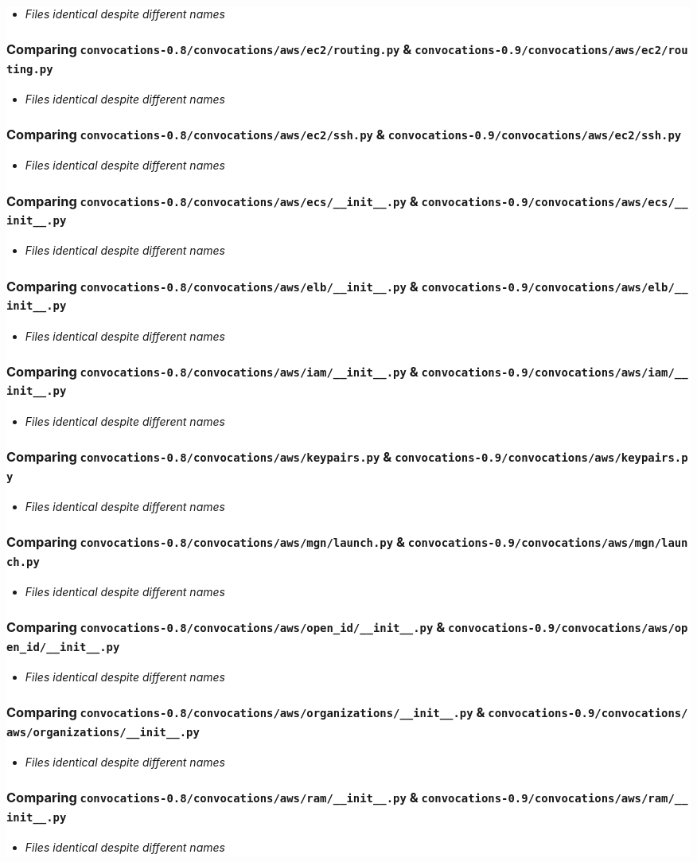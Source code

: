  * *Files identical despite different names*

### Comparing `convocations-0.8/convocations/aws/ec2/routing.py` & `convocations-0.9/convocations/aws/ec2/routing.py`

 * *Files identical despite different names*

### Comparing `convocations-0.8/convocations/aws/ec2/ssh.py` & `convocations-0.9/convocations/aws/ec2/ssh.py`

 * *Files identical despite different names*

### Comparing `convocations-0.8/convocations/aws/ecs/__init__.py` & `convocations-0.9/convocations/aws/ecs/__init__.py`

 * *Files identical despite different names*

### Comparing `convocations-0.8/convocations/aws/elb/__init__.py` & `convocations-0.9/convocations/aws/elb/__init__.py`

 * *Files identical despite different names*

### Comparing `convocations-0.8/convocations/aws/iam/__init__.py` & `convocations-0.9/convocations/aws/iam/__init__.py`

 * *Files identical despite different names*

### Comparing `convocations-0.8/convocations/aws/keypairs.py` & `convocations-0.9/convocations/aws/keypairs.py`

 * *Files identical despite different names*

### Comparing `convocations-0.8/convocations/aws/mgn/launch.py` & `convocations-0.9/convocations/aws/mgn/launch.py`

 * *Files identical despite different names*

### Comparing `convocations-0.8/convocations/aws/open_id/__init__.py` & `convocations-0.9/convocations/aws/open_id/__init__.py`

 * *Files identical despite different names*

### Comparing `convocations-0.8/convocations/aws/organizations/__init__.py` & `convocations-0.9/convocations/aws/organizations/__init__.py`

 * *Files identical despite different names*

### Comparing `convocations-0.8/convocations/aws/ram/__init__.py` & `convocations-0.9/convocations/aws/ram/__init__.py`

 * *Files identical despite different names*
